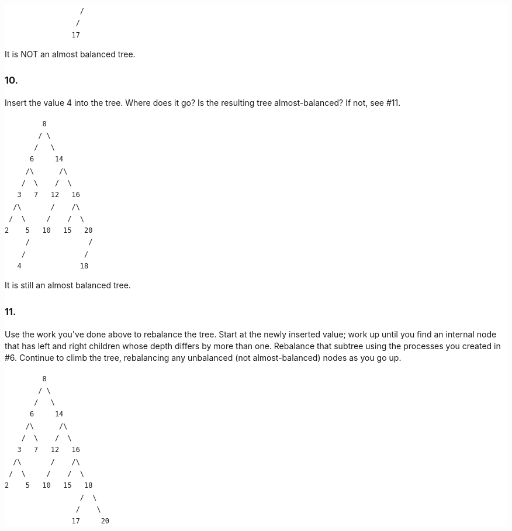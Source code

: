 ```
                  /
                 /
                17

```

It is NOT an almost balanced tree.

### 10. 

Insert the value 4 into the tree.  Where does it go?  Is the resulting tree almost-balanced?  If not, see #11.


```
         8
        / \
       /   \
      6     14
     /\      /\  
    /  \    /  \ 
   3   7   12   16  
  /\       /    /\ 
 /  \     /    /  \ 
2    5   10   15   20
     /              /
    /              /
   4              18
```

It is still an almost balanced tree.


### 11. 

Use the work you've done above to rebalance the tree.  Start at the newly inserted value; work up until you find an internal node that has left and right children whose depth differs by more than one.  Rebalance that subtree using the processes you created in #6.  Continue to climb the tree, rebalancing any unbalanced (not almost-balanced) nodes as you go up.



```
         8
        / \
       /   \
      6     14
     /\      /\  
    /  \    /  \ 
   3   7   12   16  
  /\       /    /\ 
 /  \     /    /  \ 
2    5   10   15   18
                  /  \
                 /    \
                17     20

```
